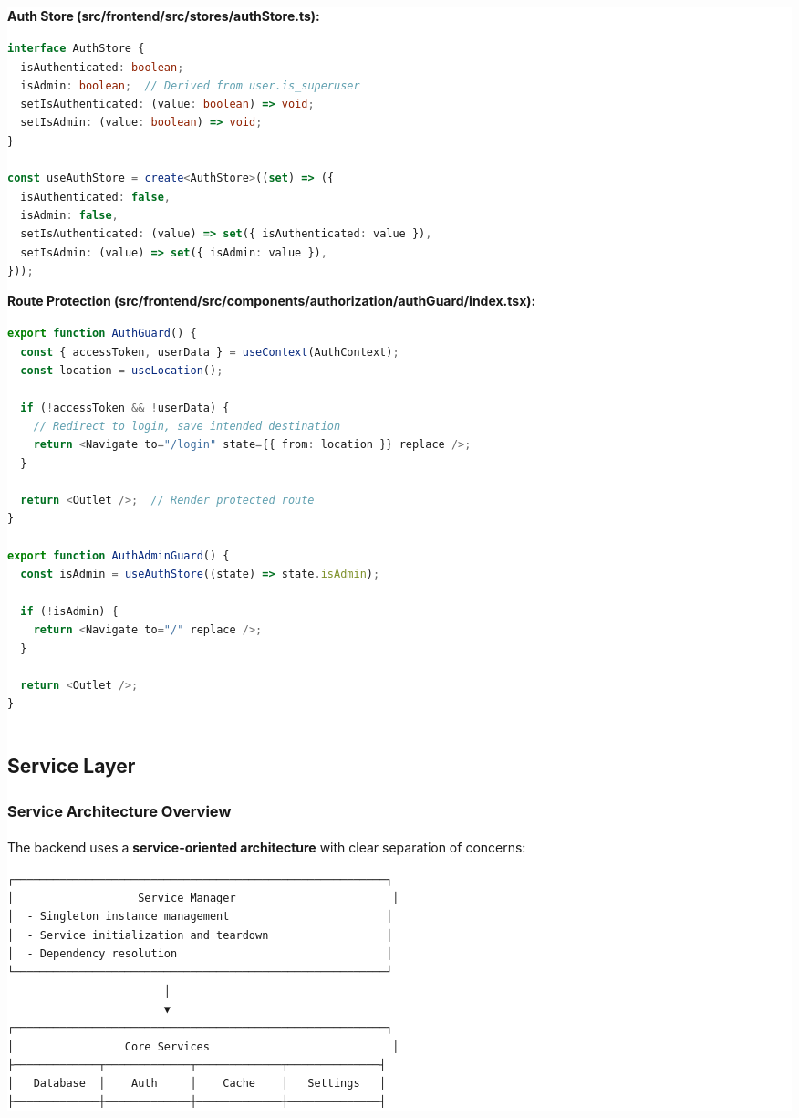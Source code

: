 **Auth Store (src/frontend/src/stores/authStore.ts):**

```typescript
interface AuthStore {
  isAuthenticated: boolean;
  isAdmin: boolean;  // Derived from user.is_superuser
  setIsAuthenticated: (value: boolean) => void;
  setIsAdmin: (value: boolean) => void;
}

const useAuthStore = create<AuthStore>((set) => ({
  isAuthenticated: false,
  isAdmin: false,
  setIsAuthenticated: (value) => set({ isAuthenticated: value }),
  setIsAdmin: (value) => set({ isAdmin: value }),
}));
```

**Route Protection (src/frontend/src/components/authorization/authGuard/index.tsx):**

```typescript
export function AuthGuard() {
  const { accessToken, userData } = useContext(AuthContext);
  const location = useLocation();

  if (!accessToken && !userData) {
    // Redirect to login, save intended destination
    return <Navigate to="/login" state={{ from: location }} replace />;
  }

  return <Outlet />;  // Render protected route
}

export function AuthAdminGuard() {
  const isAdmin = useAuthStore((state) => state.isAdmin);

  if (!isAdmin) {
    return <Navigate to="/" replace />;
  }

  return <Outlet />;
}
```

---

## Service Layer

### Service Architecture Overview

The backend uses a **service-oriented architecture** with clear separation of concerns:

```
┌─────────────────────────────────────────────────────────┐
│                   Service Manager                        │
│  - Singleton instance management                        │
│  - Service initialization and teardown                  │
│  - Dependency resolution                                │
└─────────────────────────────────────────────────────────┘
                        │
                        ▼
┌─────────────────────────────────────────────────────────┐
│                 Core Services                            │
├─────────────┬─────────────┬─────────────┬──────────────┤
│   Database  │    Auth     │    Cache    │   Settings   │
├─────────────┼─────────────┼─────────────┼──────────────┤
```